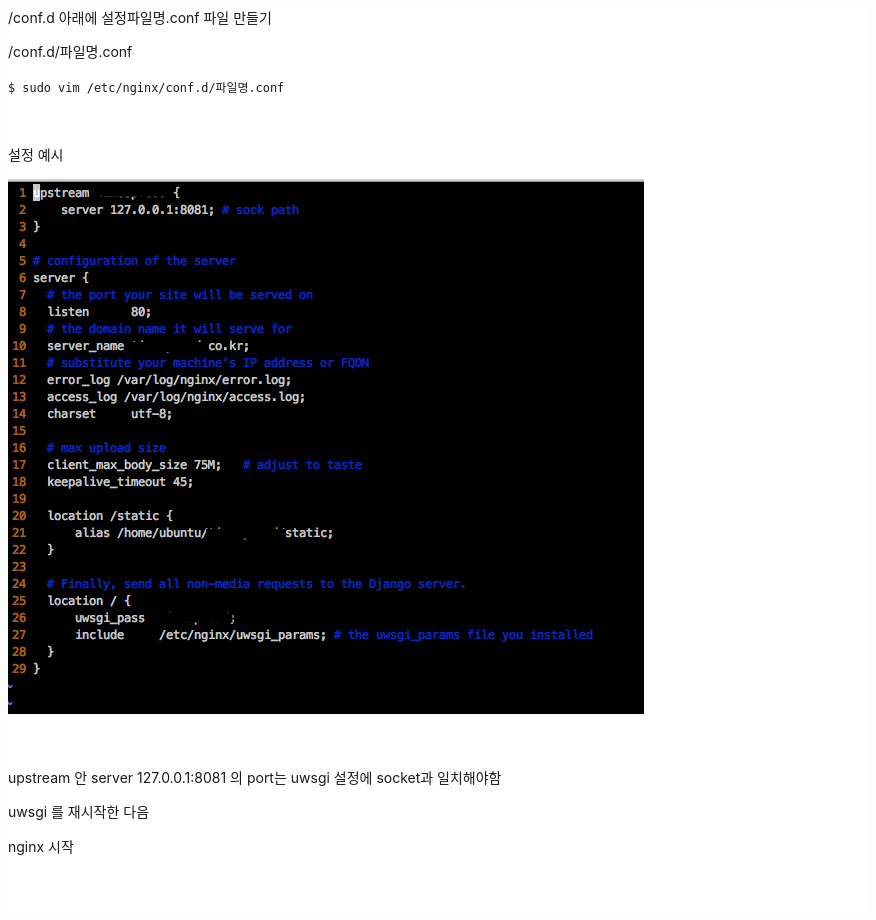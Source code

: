 /conf.d 아래에    설정파일명.conf 파일 만들기 <br/>

/conf.d/파일명.conf  <br/>




```shell
$ sudo vim /etc/nginx/conf.d/파일명.conf 
```


<br/>


설정 예시
<br/>


![branch Image](https://raw.githubusercontent.com/lee-seul/lee-seul.github.com/master/static/img/_posts/nginx_02.png)

<br/>

upstream 안 server 127.0.0.1:8081 의 port는 uwsgi 설정에 socket과 일치해야함 <br/>

uwsgi 를 재시작한 다음 <br/>

nginx 시작 <br/>


<br/><br/>